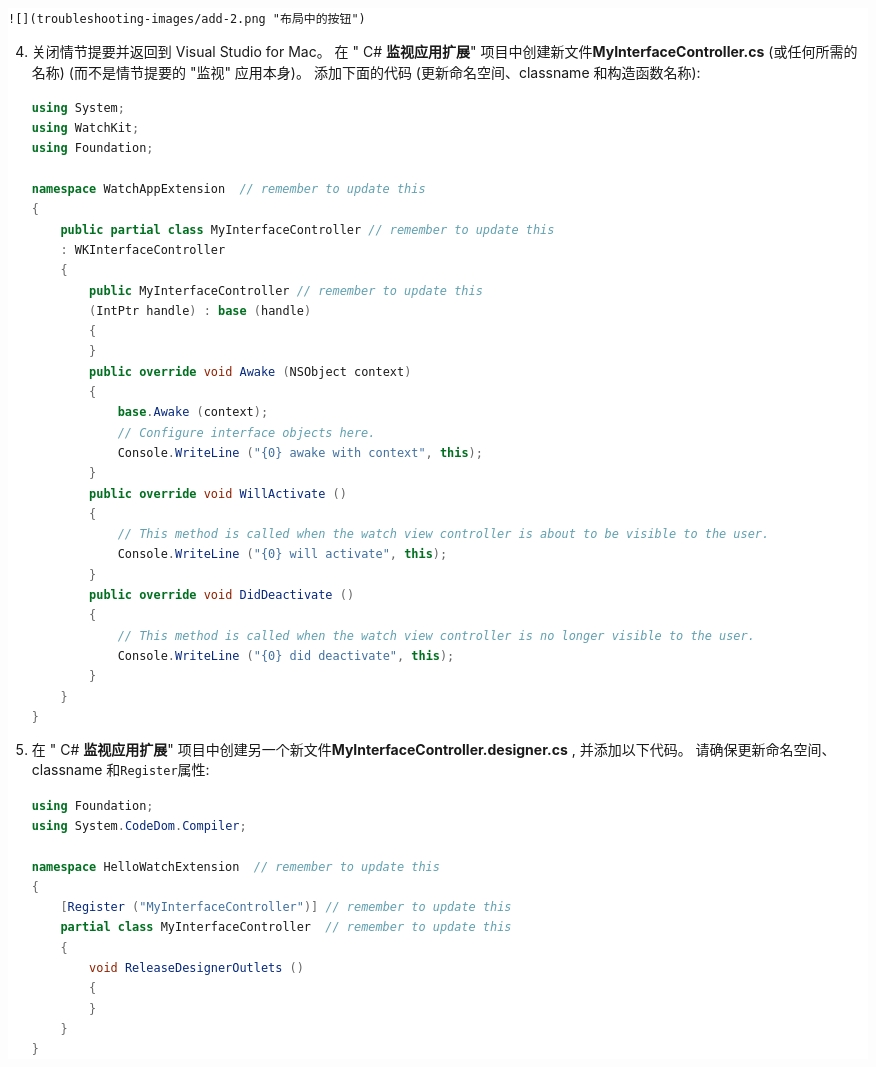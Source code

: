     ![](troubleshooting-images/add-2.png "布局中的按钮")

4. 关闭情节提要并返回到 Visual Studio for Mac。 在 " C# **监视应用扩展**" 项目中创建新文件**MyInterfaceController.cs** (或任何所需的名称) (而不是情节提要的 "监视" 应用本身)。 添加下面的代码 (更新命名空间、classname 和构造函数名称):

    ```csharp
    using System;
    using WatchKit;
    using Foundation;

    namespace WatchAppExtension  // remember to update this
    {
        public partial class MyInterfaceController // remember to update this
        : WKInterfaceController
        {
            public MyInterfaceController // remember to update this
            (IntPtr handle) : base (handle)
            {
            }
            public override void Awake (NSObject context)
            {
                base.Awake (context);
                // Configure interface objects here.
                Console.WriteLine ("{0} awake with context", this);
            }
            public override void WillActivate ()
            {
                // This method is called when the watch view controller is about to be visible to the user.
                Console.WriteLine ("{0} will activate", this);
            }
            public override void DidDeactivate ()
            {
                // This method is called when the watch view controller is no longer visible to the user.
                Console.WriteLine ("{0} did deactivate", this);
            }
        }
    }
    ```

5. 在 " C# **监视应用扩展**" 项目中创建另一个新文件**MyInterfaceController.designer.cs** , 并添加以下代码。 请确保更新命名空间、classname 和`Register`属性:

    ```csharp
    using Foundation;
    using System.CodeDom.Compiler;

    namespace HelloWatchExtension  // remember to update this
    {
        [Register ("MyInterfaceController")] // remember to update this
        partial class MyInterfaceController  // remember to update this
        {
            void ReleaseDesignerOutlets ()
            {
            }
        }
    }
    ```
